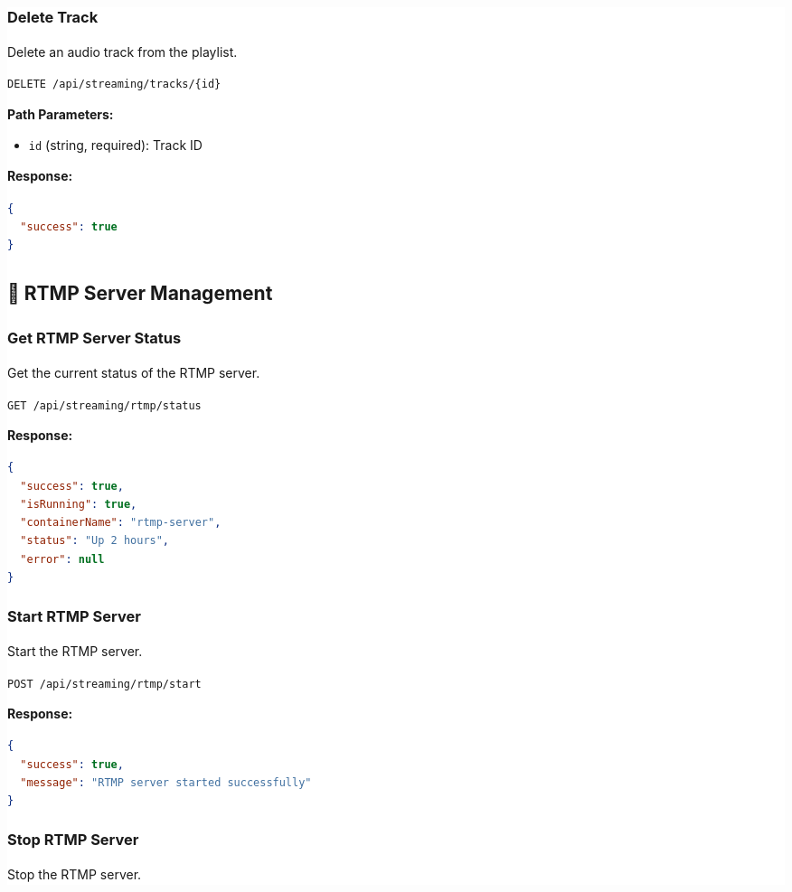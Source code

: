 ### Delete Track
Delete an audio track from the playlist.

```http
DELETE /api/streaming/tracks/{id}
```

**Path Parameters:**
- `id` (string, required): Track ID

**Response:**
```json
{
  "success": true
}
```

## 📡 RTMP Server Management

### Get RTMP Server Status
Get the current status of the RTMP server.

```http
GET /api/streaming/rtmp/status
```

**Response:**
```json
{
  "success": true,
  "isRunning": true,
  "containerName": "rtmp-server",
  "status": "Up 2 hours",
  "error": null
}
```

### Start RTMP Server
Start the RTMP server.

```http
POST /api/streaming/rtmp/start
```

**Response:**
```json
{
  "success": true,
  "message": "RTMP server started successfully"
}
```

### Stop RTMP Server
Stop the RTMP server.
